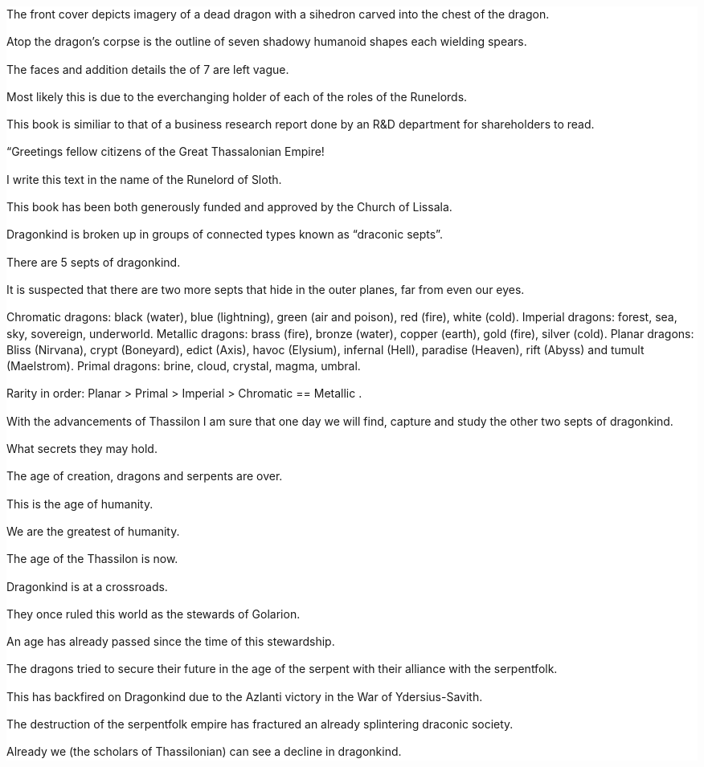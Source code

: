 The front cover depicts imagery of a dead dragon with a sihedron carved into the chest of the dragon.

Atop the dragon’s corpse is the outline of seven shadowy humanoid shapes each wielding spears.

The faces and addition details the of 7 are left vague.

Most likely this is due to the everchanging holder of each of the roles of the Runelords.

This book is similiar to that of a business research report done by an R&D department for shareholders to read.

“Greetings fellow citizens of the Great Thassalonian Empire!

I write this text in the name of the Runelord of Sloth.

This book has been both generously funded and approved by the Church of Lissala.

Dragonkind is broken up in groups of connected types known as “draconic septs”.

There are 5 septs of dragonkind.

It is suspected that there are two more septs that hide in the outer planes, far from even our eyes.

Chromatic dragons: black (water), blue (lightning), green (air and poison), red (fire), white (cold).
Imperial dragons: forest, sea, sky, sovereign, underworld.
Metallic dragons: brass (fire), bronze (water), copper (earth), gold (fire), silver (cold).
Planar dragons: Bliss (Nirvana), crypt (Boneyard), edict (Axis), havoc (Elysium), infernal (Hell), paradise (Heaven), rift (Abyss) and tumult (Maelstrom).
Primal dragons: brine, cloud, crystal, magma, umbral.

Rarity in order: Planar > Primal > Imperial > Chromatic == Metallic .

With the advancements of Thassilon I am sure that one day we will find, capture and study the other two septs of dragonkind.

What secrets they may hold.

The age of creation, dragons and serpents are over.

This is the age of humanity.

We are the greatest of humanity.

The age of the Thassilon is now.

Dragonkind is at a crossroads.

They once ruled this world as the stewards of Golarion.

An age has already passed since the time of this stewardship.

The dragons tried to secure their future in the age of the serpent with their alliance with the serpentfolk.

This has backfired on Dragonkind due to the Azlanti victory in the War of Ydersius-Savith.

The destruction of the serpentfolk empire has fractured an already splintering draconic society.

Already we (the scholars of Thassilonian) can see a decline in dragonkind.
